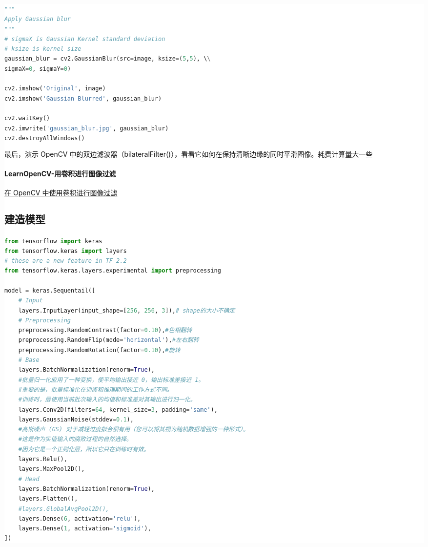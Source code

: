 ```python
"""
Apply Gaussian blur
"""
# sigmaX is Gaussian Kernel standard deviation 
# ksize is kernel size
gaussian_blur = cv2.GaussianBlur(src=image, ksize=(5,5), \\
sigmaX=0, sigmaY=0)
 
cv2.imshow('Original', image)
cv2.imshow('Gaussian Blurred', gaussian_blur)
     
cv2.waitKey()
cv2.imwrite('gaussian_blur.jpg', gaussian_blur)
cv2.destroyAllWindows()
```

最后，演示 OpenCV 中的双边滤波器（bilateralFilter()），看看它如何在保持清晰边缘的同时平滑图像。耗费计算量大一些

#### LearnOpenCV-用卷积进行图像过滤

[在 OpenCV 中使用卷积进行图像过滤](https://learnopencv.com/image-filtering-using-convolution-in-opencv/#gauss-blur-opencv)

## 建造模型

```python
from tensorflow import keras
from tensorflow.keras import layers
# these are a new feature in TF 2.2
from tensorflow.keras.layers.experimental import preprocessing

model = keras.Sequentail([
    # Input 
    layers.InputLayer(input_shape=[256, 256, 3]),# shape的大小不确定
    # Preprocessing
    preprocessing.RandomContrast(factor=0.10),#色相翻转
    preprocessing.RandomFlip(mode='horizontal'),#左右翻转
    preprocessing.RandomRotation(factor=0.10),#旋转
    # Base
    layers.BatchNormalization(renorm=True),
    #批量归一化应用了一种变换，使平均输出接近 0，输出标准差接近 1。
    #重要的是，批量标准化在训练和推理期间的工作方式不同。
    #训练时，层使用当前批次输入的均值和标准差对其输出进行归一化。
    layers.Conv2D(filters=64, kernel_size=3, padding='same'),
    layers.GaussianNoise(stddev=0.1),
    #高斯噪声 (GS) 对于减轻过度拟合很有用（您可以将其视为随机数据增强的一种形式）。
    #这是作为实值输入的腐败过程的自然选择。
    #因为它是一个正则化层，所以它只在训练时有效。
    layers.Relu(),
    layers.MaxPool2D(),
    # Head
    layers.BatchNormalization(renorm=True),
    layers.Flatten(),
    #layers.GlobalAvgPool2D(),
    layers.Dense(6, activation='relu'),
    layers.Dense(1, activation='sigmoid'),
])
```
